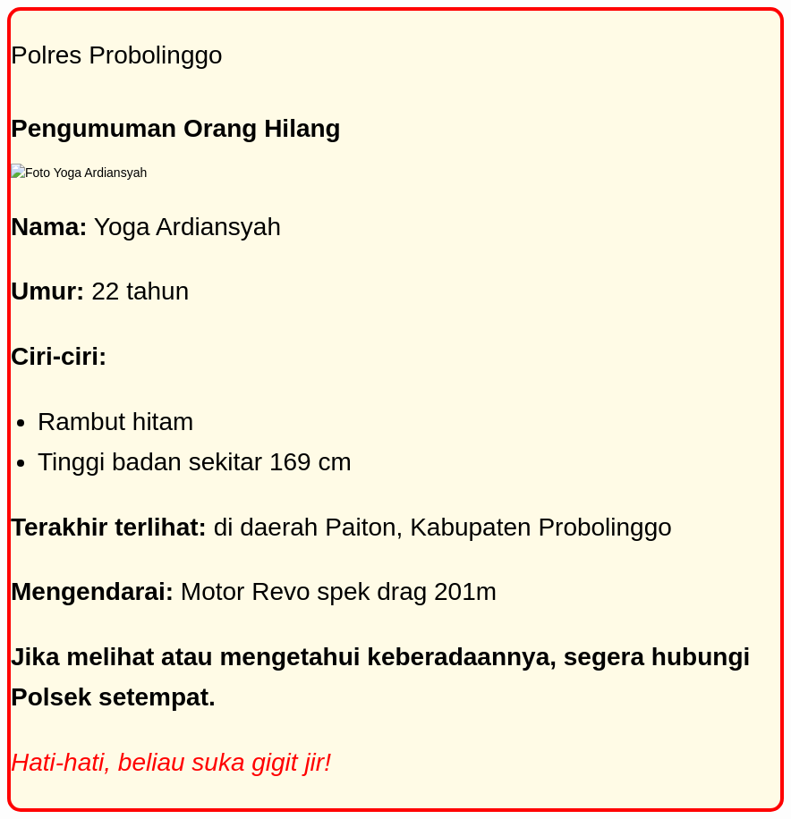 Polres Probolinggo 

<html lang="id">
<head>
  <meta charset="UTF-8">
  <title>Pengumuman Orang Hilang</title>
  <style>
    body {
      font-family: Arial, sans-serif;
      background: #fffbe6;
      color: #000;
      padding: 30px;
      max-width: 700px;
      margin: auto;
      border: 4px solid red;
      border-radius: 15px;
    }

    h1 {
      color: red;
      font-size: 48px;
      text-align: center;
      margin-bottom: 30px;
    }

    p, li {
      font-size: 28px;
      line-height: 1.6;
    }

    .highlight {
      font-weight: bold;
    }

    ul {
      padding-left: 30px;
    }

    em {
      font-style: italic;
    }
  </style>
</head>
<body>
  <h1>Pengumuman Orang Hilang</h1>
  <img src="Yoga.hilang.jpg" alt="Foto Yoga Ardiansyah">
  <p><span class="highlight">Nama:</span> Yoga Ardiansyah</p>
  <p><span class="highlight">Umur:</span> 22 tahun</p>
  <p><span class="highlight">Ciri-ciri:</span></p>
  <ul>
    <li>Rambut hitam</li>
    <li>Tinggi badan sekitar 169 cm</li>
  </ul>
  <p><span class="highlight">Terakhir terlihat:</span> di daerah Paiton, Kabupaten Probolinggo</p>
  <p><span class="highlight">Mengendarai:</span> Motor Revo spek drag 201m</p>
  <p><strong>Jika melihat atau mengetahui keberadaannya, segera hubungi Polsek setempat.</strong></p>
  <p style="color:red;"><em>Hati-hati, beliau suka gigit jir!</em></p>
</body>
</html>
